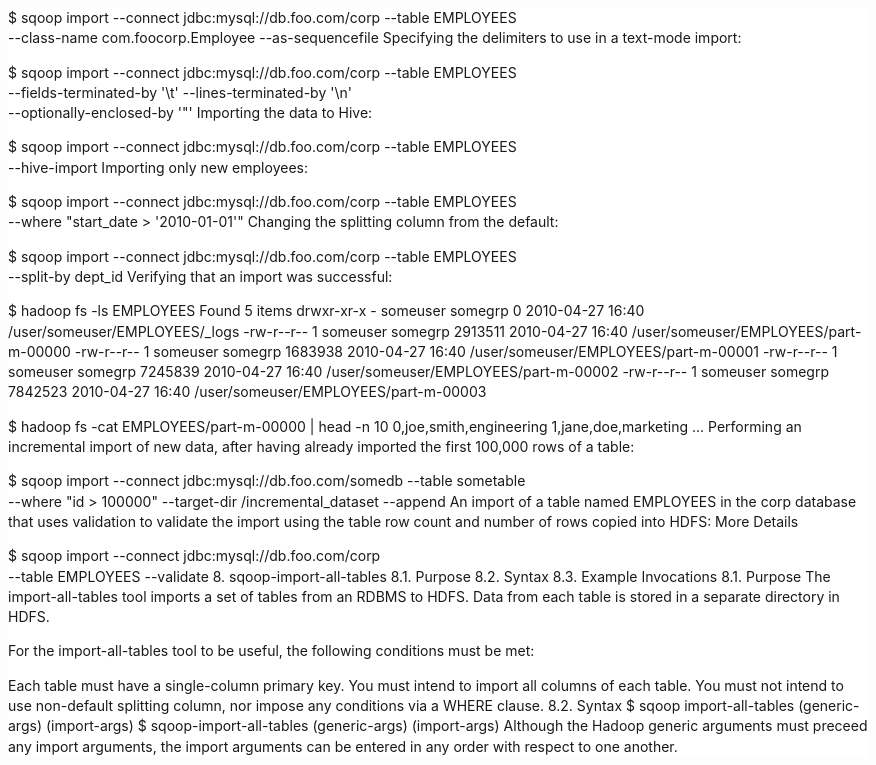 $ sqoop import --connect jdbc:mysql://db.foo.com/corp --table EMPLOYEES \
    --class-name com.foocorp.Employee --as-sequencefile
Specifying the delimiters to use in a text-mode import:

$ sqoop import --connect jdbc:mysql://db.foo.com/corp --table EMPLOYEES \
    --fields-terminated-by '\t' --lines-terminated-by '\n' \
    --optionally-enclosed-by '\"'
Importing the data to Hive:

$ sqoop import --connect jdbc:mysql://db.foo.com/corp --table EMPLOYEES \
    --hive-import
Importing only new employees:

$ sqoop import --connect jdbc:mysql://db.foo.com/corp --table EMPLOYEES \
    --where "start_date > '2010-01-01'"
Changing the splitting column from the default:

$ sqoop import --connect jdbc:mysql://db.foo.com/corp --table EMPLOYEES \
    --split-by dept_id
Verifying that an import was successful:

$ hadoop fs -ls EMPLOYEES
Found 5 items
drwxr-xr-x   - someuser somegrp          0 2010-04-27 16:40 /user/someuser/EMPLOYEES/_logs
-rw-r--r--   1 someuser somegrp    2913511 2010-04-27 16:40 /user/someuser/EMPLOYEES/part-m-00000
-rw-r--r--   1 someuser somegrp    1683938 2010-04-27 16:40 /user/someuser/EMPLOYEES/part-m-00001
-rw-r--r--   1 someuser somegrp    7245839 2010-04-27 16:40 /user/someuser/EMPLOYEES/part-m-00002
-rw-r--r--   1 someuser somegrp    7842523 2010-04-27 16:40 /user/someuser/EMPLOYEES/part-m-00003

$ hadoop fs -cat EMPLOYEES/part-m-00000 | head -n 10
0,joe,smith,engineering
1,jane,doe,marketing
...
Performing an incremental import of new data, after having already imported the first 100,000 rows of a table:

$ sqoop import --connect jdbc:mysql://db.foo.com/somedb --table sometable \
    --where "id > 100000" --target-dir /incremental_dataset --append
An import of a table named EMPLOYEES in the corp database that uses validation to validate the import using the table row count and number of rows copied into HDFS: More Details

$ sqoop import --connect jdbc:mysql://db.foo.com/corp \
    --table EMPLOYEES --validate
8. sqoop-import-all-tables
8.1. Purpose
8.2. Syntax
8.3. Example Invocations
8.1. Purpose
The import-all-tables tool imports a set of tables from an RDBMS to HDFS. Data from each table is stored in a separate directory in HDFS.

For the import-all-tables tool to be useful, the following conditions must be met:

Each table must have a single-column primary key.
You must intend to import all columns of each table.
You must not intend to use non-default splitting column, nor impose any conditions via a WHERE clause.
8.2. Syntax
$ sqoop import-all-tables (generic-args) (import-args)
$ sqoop-import-all-tables (generic-args) (import-args)
Although the Hadoop generic arguments must preceed any import arguments, the import arguments can be entered in any order with respect to one another.
